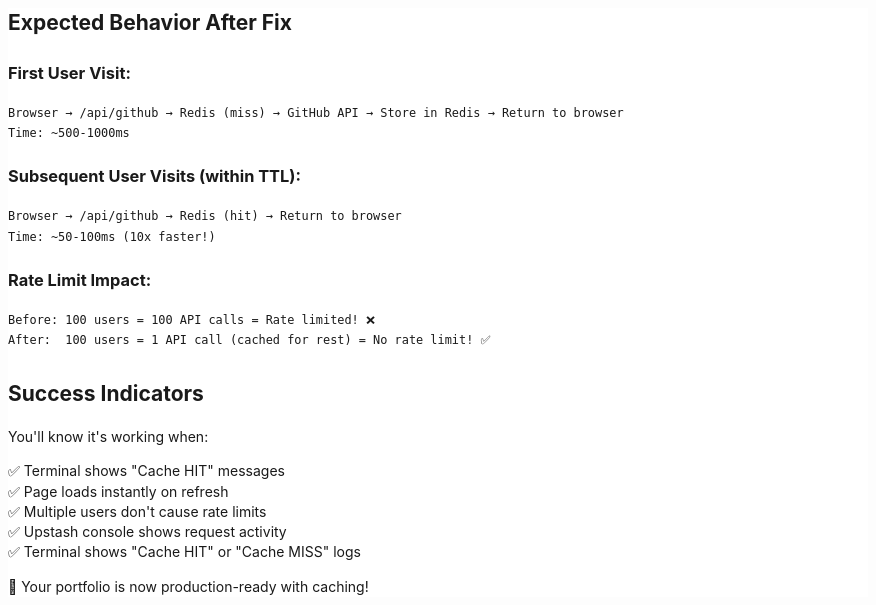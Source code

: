 ## Expected Behavior After Fix

### First User Visit:
```
Browser → /api/github → Redis (miss) → GitHub API → Store in Redis → Return to browser
Time: ~500-1000ms
```

### Subsequent User Visits (within TTL):
```
Browser → /api/github → Redis (hit) → Return to browser
Time: ~50-100ms (10x faster!)
```

### Rate Limit Impact:
```
Before: 100 users = 100 API calls = Rate limited! ❌
After:  100 users = 1 API call (cached for rest) = No rate limit! ✅
```

## Success Indicators

You'll know it's working when:

✅ Terminal shows "Cache HIT" messages  
✅ Page loads instantly on refresh  
✅ Multiple users don't cause rate limits  
✅ Upstash console shows request activity  
✅ Terminal shows "Cache HIT" or "Cache MISS" logs  

🎉 Your portfolio is now production-ready with caching!
